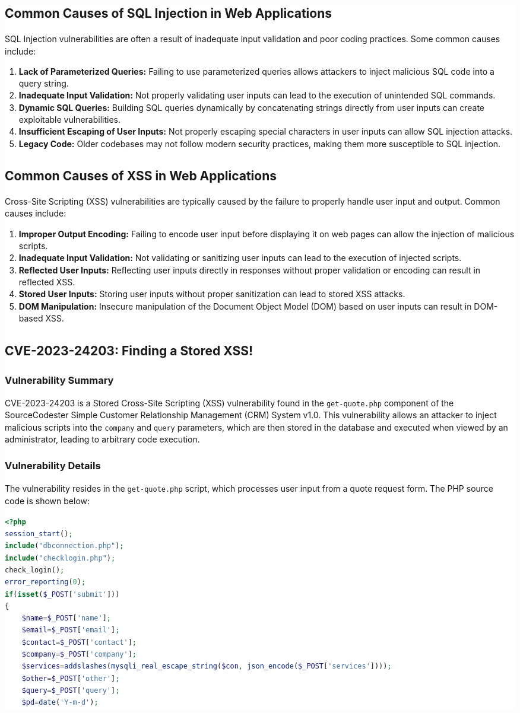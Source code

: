 ## Common Causes of SQL Injection in Web Applications

SQL Injection vulnerabilities are often a result of inadequate input validation and poor coding practices. Some common causes include:

1. **Lack of Parameterized Queries:** Failing to use parameterized queries allows attackers to inject malicious SQL code into a query string.
2. **Inadequate Input Validation:** Not properly validating user inputs can lead to the execution of unintended SQL commands.
3. **Dynamic SQL Queries:** Building SQL queries dynamically by concatenating strings directly from user inputs can create exploitable vulnerabilities.
4. **Insufficient Escaping of User Inputs:** Not properly escaping special characters in user inputs can allow SQL injection attacks.
5. **Legacy Code:** Older codebases may not follow modern security practices, making them more susceptible to SQL injection.

## Common Causes of XSS in Web Applications

Cross-Site Scripting (XSS) vulnerabilities are typically caused by the failure to properly handle user input and output. Common causes include:

1. **Improper Output Encoding:** Failing to encode user input before displaying it on web pages can allow the injection of malicious scripts.
2. **Inadequate Input Validation:** Not validating or sanitizing user inputs can lead to the execution of injected scripts.
3. **Reflected User Inputs:** Reflecting user inputs directly in responses without proper validation or encoding can result in reflected XSS.
4. **Stored User Inputs:** Storing user inputs without proper sanitization can lead to stored XSS attacks.
5. **DOM Manipulation:** Insecure manipulation of the Document Object Model (DOM) based on user inputs can result in DOM-based XSS.

## CVE-2023-24203: Finding a Stored XSS!

### Vulnerability Summary

CVE-2023-24203 is a Stored Cross-Site Scripting (XSS) vulnerability found in the `get-quote.php` component of the SourceCodester Simple Customer Relationship Management (CRM) System v1.0. This vulnerability allows an attacker to inject malicious scripts into the `company` and `query` parameters, which are then stored in the database and executed when viewed by an administrator, leading to arbitrary code execution.

### Vulnerability Details

The vulnerability resides in the `get-quote.php` script, which processes user input from a quote request form. The PHP source code is shown below:

```php
<?php
session_start();
include("dbconnection.php");
include("checklogin.php");
check_login();
error_reporting(0);
if(isset($_POST['submit']))
{
    $name=$_POST['name'];
    $email=$_POST['email'];
    $contact=$_POST['contact'];
    $company=$_POST['company'];
    $services=addslashes(mysqli_real_escape_string($con, json_encode($_POST['services'])));
    $other=$_POST['other'];
    $query=$_POST['query'];
    $pd=date('Y-m-d');
```